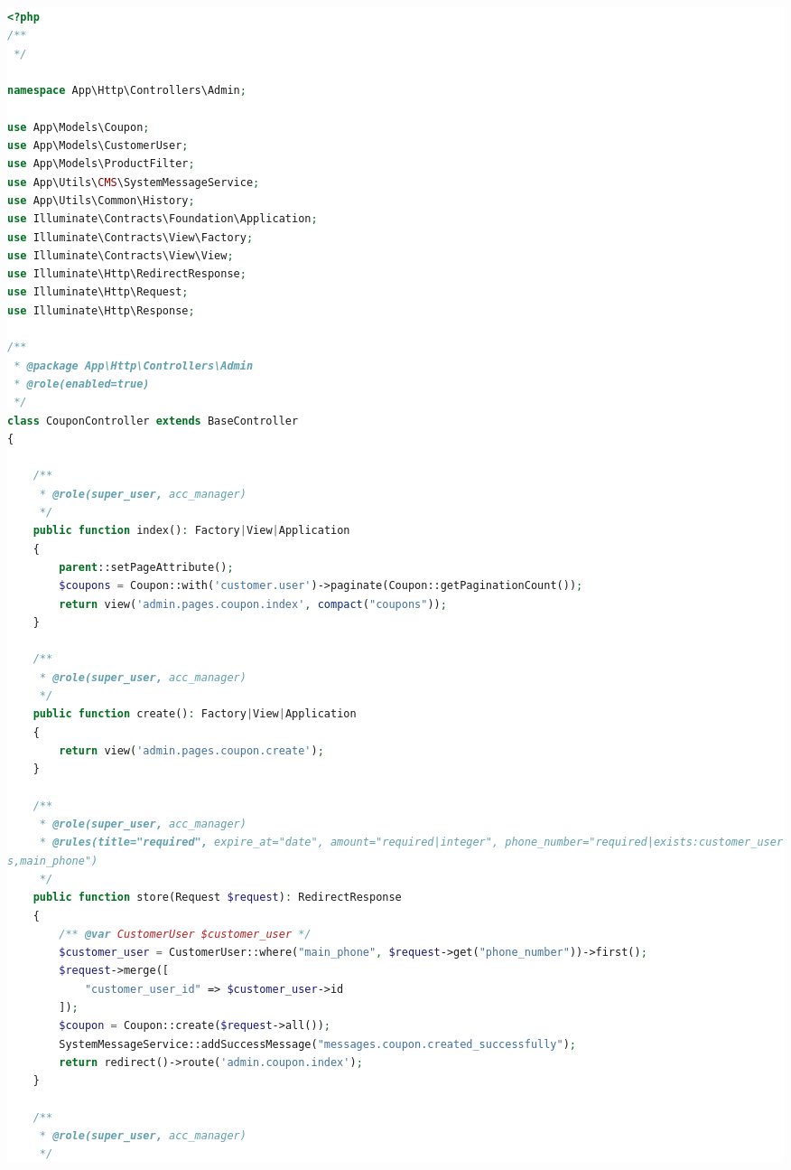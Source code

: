 ```php
<?php
/**
 */

namespace App\Http\Controllers\Admin;

use App\Models\Coupon;
use App\Models\CustomerUser;
use App\Models\ProductFilter;
use App\Utils\CMS\SystemMessageService;
use App\Utils\Common\History;
use Illuminate\Contracts\Foundation\Application;
use Illuminate\Contracts\View\Factory;
use Illuminate\Contracts\View\View;
use Illuminate\Http\RedirectResponse;
use Illuminate\Http\Request;
use Illuminate\Http\Response;

/**
 * @package App\Http\Controllers\Admin
 * @role(enabled=true)
 */
class CouponController extends BaseController
{

    /**
     * @role(super_user, acc_manager)
     */
    public function index(): Factory|View|Application
    {
        parent::setPageAttribute();
        $coupons = Coupon::with('customer.user')->paginate(Coupon::getPaginationCount());
        return view('admin.pages.coupon.index', compact("coupons"));
    }

    /**
     * @role(super_user, acc_manager)
     */
    public function create(): Factory|View|Application
    {
        return view('admin.pages.coupon.create');
    }

    /**
     * @role(super_user, acc_manager)
     * @rules(title="required", expire_at="date", amount="required|integer", phone_number="required|exists:customer_users,main_phone")
     */
    public function store(Request $request): RedirectResponse
    {
        /** @var CustomerUser $customer_user */
        $customer_user = CustomerUser::where("main_phone", $request->get("phone_number"))->first();
        $request->merge([
            "customer_user_id" => $customer_user->id
        ]);
        $coupon = Coupon::create($request->all());
        SystemMessageService::addSuccessMessage("messages.coupon.created_successfully");
        return redirect()->route('admin.coupon.index');
    }

    /**
     * @role(super_user, acc_manager)
     */
```
